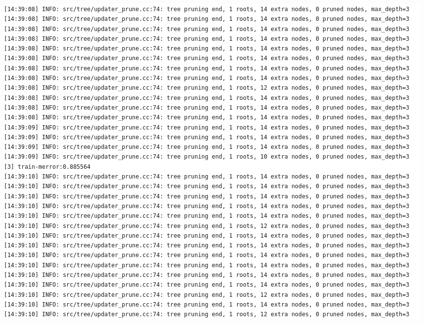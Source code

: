     [14:39:08] INFO: src/tree/updater_prune.cc:74: tree pruning end, 1 roots, 14 extra nodes, 0 pruned nodes, max_depth=3
    [14:39:08] INFO: src/tree/updater_prune.cc:74: tree pruning end, 1 roots, 14 extra nodes, 0 pruned nodes, max_depth=3
    [14:39:08] INFO: src/tree/updater_prune.cc:74: tree pruning end, 1 roots, 14 extra nodes, 0 pruned nodes, max_depth=3
    [14:39:08] INFO: src/tree/updater_prune.cc:74: tree pruning end, 1 roots, 14 extra nodes, 0 pruned nodes, max_depth=3
    [14:39:08] INFO: src/tree/updater_prune.cc:74: tree pruning end, 1 roots, 14 extra nodes, 0 pruned nodes, max_depth=3
    [14:39:08] INFO: src/tree/updater_prune.cc:74: tree pruning end, 1 roots, 14 extra nodes, 0 pruned nodes, max_depth=3
    [14:39:08] INFO: src/tree/updater_prune.cc:74: tree pruning end, 1 roots, 14 extra nodes, 0 pruned nodes, max_depth=3
    [14:39:08] INFO: src/tree/updater_prune.cc:74: tree pruning end, 1 roots, 14 extra nodes, 0 pruned nodes, max_depth=3
    [14:39:08] INFO: src/tree/updater_prune.cc:74: tree pruning end, 1 roots, 12 extra nodes, 0 pruned nodes, max_depth=3
    [14:39:08] INFO: src/tree/updater_prune.cc:74: tree pruning end, 1 roots, 14 extra nodes, 0 pruned nodes, max_depth=3
    [14:39:08] INFO: src/tree/updater_prune.cc:74: tree pruning end, 1 roots, 14 extra nodes, 0 pruned nodes, max_depth=3
    [14:39:08] INFO: src/tree/updater_prune.cc:74: tree pruning end, 1 roots, 14 extra nodes, 0 pruned nodes, max_depth=3
    [14:39:09] INFO: src/tree/updater_prune.cc:74: tree pruning end, 1 roots, 14 extra nodes, 0 pruned nodes, max_depth=3
    [14:39:09] INFO: src/tree/updater_prune.cc:74: tree pruning end, 1 roots, 14 extra nodes, 0 pruned nodes, max_depth=3
    [14:39:09] INFO: src/tree/updater_prune.cc:74: tree pruning end, 1 roots, 14 extra nodes, 0 pruned nodes, max_depth=3
    [14:39:09] INFO: src/tree/updater_prune.cc:74: tree pruning end, 1 roots, 10 extra nodes, 0 pruned nodes, max_depth=3
    [3]	train-merror:0.885564
    [14:39:10] INFO: src/tree/updater_prune.cc:74: tree pruning end, 1 roots, 14 extra nodes, 0 pruned nodes, max_depth=3
    [14:39:10] INFO: src/tree/updater_prune.cc:74: tree pruning end, 1 roots, 14 extra nodes, 0 pruned nodes, max_depth=3
    [14:39:10] INFO: src/tree/updater_prune.cc:74: tree pruning end, 1 roots, 14 extra nodes, 0 pruned nodes, max_depth=3
    [14:39:10] INFO: src/tree/updater_prune.cc:74: tree pruning end, 1 roots, 14 extra nodes, 0 pruned nodes, max_depth=3
    [14:39:10] INFO: src/tree/updater_prune.cc:74: tree pruning end, 1 roots, 14 extra nodes, 0 pruned nodes, max_depth=3
    [14:39:10] INFO: src/tree/updater_prune.cc:74: tree pruning end, 1 roots, 12 extra nodes, 0 pruned nodes, max_depth=3
    [14:39:10] INFO: src/tree/updater_prune.cc:74: tree pruning end, 1 roots, 14 extra nodes, 0 pruned nodes, max_depth=3
    [14:39:10] INFO: src/tree/updater_prune.cc:74: tree pruning end, 1 roots, 14 extra nodes, 0 pruned nodes, max_depth=3
    [14:39:10] INFO: src/tree/updater_prune.cc:74: tree pruning end, 1 roots, 14 extra nodes, 0 pruned nodes, max_depth=3
    [14:39:10] INFO: src/tree/updater_prune.cc:74: tree pruning end, 1 roots, 14 extra nodes, 0 pruned nodes, max_depth=3
    [14:39:10] INFO: src/tree/updater_prune.cc:74: tree pruning end, 1 roots, 14 extra nodes, 0 pruned nodes, max_depth=3
    [14:39:10] INFO: src/tree/updater_prune.cc:74: tree pruning end, 1 roots, 14 extra nodes, 0 pruned nodes, max_depth=3
    [14:39:10] INFO: src/tree/updater_prune.cc:74: tree pruning end, 1 roots, 12 extra nodes, 0 pruned nodes, max_depth=3
    [14:39:10] INFO: src/tree/updater_prune.cc:74: tree pruning end, 1 roots, 14 extra nodes, 0 pruned nodes, max_depth=3
    [14:39:10] INFO: src/tree/updater_prune.cc:74: tree pruning end, 1 roots, 12 extra nodes, 0 pruned nodes, max_depth=3